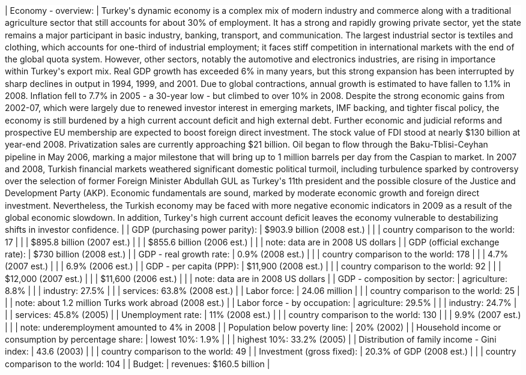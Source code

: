 | Economy - overview: | Turkey's dynamic economy is a complex mix of modern industry and commerce along with a traditional agriculture sector that still accounts for about 30% of employment. It has a strong and rapidly growing private sector, yet the state remains a major participant in basic industry, banking, transport, and communication. The largest industrial sector is textiles and clothing, which accounts for one-third of industrial employment; it faces stiff competition in international markets with the end of the global quota system. However, other sectors, notably the automotive and electronics industries, are rising in importance within Turkey's export mix. Real GDP growth has exceeded 6% in many years, but this strong expansion has been interrupted by sharp declines in output in 1994, 1999, and 2001. Due to global contractions, annual growth is estimated to have fallen to 1.1% in 2008. Inflation fell to 7.7% in 2005 - a 30-year low - but climbed to over 10% in 2008. Despite the strong economic gains from 2002-07, which were largely due to renewed investor interest in emerging markets, IMF backing, and tighter fiscal policy, the economy is still burdened by a high current account deficit and high external debt. Further economic and judicial reforms and prospective EU membership are expected to boost foreign direct investment. The stock value of FDI stood at nearly $130 billion at year-end 2008. Privatization sales are currently approaching $21 billion. Oil began to flow through the Baku-Tblisi-Ceyhan pipeline in May 2006, marking a major milestone that will bring up to 1 million barrels per day from the Caspian to market. In 2007 and 2008, Turkish financial markets weathered significant domestic political turmoil, including turbulence sparked by controversy over the selection of former Foreign Minister Abdullah GUL as Turkey's 11th president and the possible closure of the Justice and Development Party (AKP). Economic fundamentals are sound, marked by moderate economic growth and foreign direct investment. Nevertheless, the Turkish economy may be faced with more negative economic indicators in 2009 as a result of the global economic slowdown. In addition, Turkey's high current account deficit leaves the economy vulnerable to destabilizing shifts in investor confidence. |
| GDP (purchasing power parity): | $903.9 billion (2008 est.) |
| | country comparison to the world: 17 |
| | $895.8 billion (2007 est.) |
| | $855.6 billion (2006 est.) |
| | note: data are in 2008 US dollars |
| GDP (official exchange rate): | $730 billion (2008 est.) |
| GDP - real growth rate: | 0.9% (2008 est.) |
| | country comparison to the world: 178 |
| | 4.7% (2007 est.) |
| | 6.9% (2006 est.) |
| GDP - per capita (PPP): | $11,900 (2008 est.) |
| | country comparison to the world: 92 |
| | $12,000 (2007 est.) |
| | $11,600 (2006 est.) |
| | note: data are in 2008 US dollars |
| GDP - composition by sector: | agriculture: 8.8% |
| | industry: 27.5% |
| | services: 63.8% (2008 est.) |
| Labor force: | 24.06 million |
| | country comparison to the world: 25 |
| | note: about 1.2 million Turks work abroad (2008 est.) |
| Labor force - by occupation: | agriculture: 29.5% |
| | industry: 24.7% |
| | services: 45.8% (2005) |
| Unemployment rate: | 11% (2008 est.) |
| | country comparison to the world: 130 |
| | 9.9% (2007 est.) |
| | note: underemployment amounted to 4% in 2008 |
| Population below poverty line: | 20% (2002) |
| Household income or consumption by percentage share: | lowest 10%: 1.9% |
| | highest 10%: 33.2% (2005) |
| Distribution of family income - Gini index: | 43.6 (2003) |
| | country comparison to the world: 49 |
| Investment (gross fixed): | 20.3% of GDP (2008 est.) |
| | country comparison to the world: 104 |
| Budget: | revenues: $160.5 billion |